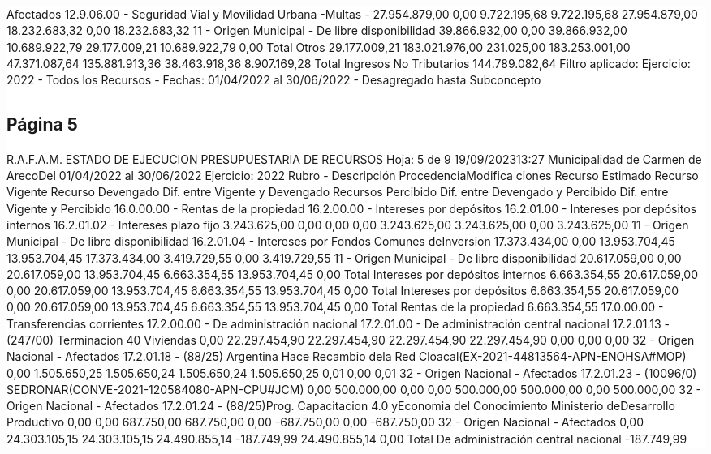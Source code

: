 Afectados
12.9.06.00 - Seguridad Vial y Movilidad Urbana -Multas - 27.954.879,00 0,00 9.722.195,68 9.722.195,68 27.954.879,00 18.232.683,32 0,00 18.232.683,32 11 - Origen Municipal - De
libre disponibilidad
39.866.932,00 0,00 39.866.932,00 10.689.922,79 29.177.009,21 10.689.922,79 0,00 Total Otros 29.177.009,21
183.021.976,00 231.025,00 183.253.001,00 47.371.087,64 135.881.913,36 38.463.918,36 8.907.169,28 Total Ingresos No Tributarios 144.789.082,64
Filtro aplicado: Ejercicio: 2022 - Todos los Recursos  -  Fechas: 01/04/2022 al 30/06/2022 - Desagregado hasta Subconcepto

## Página 5

R.A.F.A.M.
ESTADO DE EJECUCION PRESUPUESTARIA DE RECURSOS Hoja: 5 de 9
19/09/202313:27
Municipalidad de
Carmen de ArecoDel 01/04/2022 al 30/06/2022
Ejercicio: 2022
Rubro - Descripción ProcedenciaModifica 
ciones Recurso 
Estimado Recurso 
Vigente Recurso 
Devengado Dif. entre 
Vigente y 
Devengado Recursos 
Percibido Dif. entre 
Devengado y 
Percibido Dif. entre 
Vigente y 
Percibido 
16.0.00.00 - Rentas de la propiedad
16.2.00.00 - Intereses por depósitos
16.2.01.00 - Intereses por depósitos internos
16.2.01.02 - Intereses plazo fijo 3.243.625,00 0,00 0,00 0,00 3.243.625,00 3.243.625,00 0,00 3.243.625,00 11 - Origen Municipal - De
libre disponibilidad
16.2.01.04 - Intereses por Fondos Comunes deInversion 17.373.434,00 0,00 13.953.704,45 13.953.704,45 17.373.434,00 3.419.729,55 0,00 3.419.729,55 11 - Origen Municipal - De
libre disponibilidad
20.617.059,00 0,00 20.617.059,00 13.953.704,45 6.663.354,55 13.953.704,45 0,00 Total Intereses por depósitos internos 6.663.354,55
20.617.059,00 0,00 20.617.059,00 13.953.704,45 6.663.354,55 13.953.704,45 0,00 Total Intereses por depósitos 6.663.354,55
20.617.059,00 0,00 20.617.059,00 13.953.704,45 6.663.354,55 13.953.704,45 0,00 Total Rentas de la propiedad 6.663.354,55
17.0.00.00 - Transferencias corrientes
17.2.00.00 - De administración nacional
17.2.01.00 - De administración central nacional
17.2.01.13 - (247/00) Terminacion 40  Viviendas 0,00 22.297.454,90 22.297.454,90 22.297.454,90 22.297.454,90 0,00 0,00 0,00 32 - Origen Nacional -
Afectados
17.2.01.18 - (88/25) Argentina Hace Recambio dela Red Cloacal(EX-2021-44813564-APN-ENOHSA#MOP) 0,00 1.505.650,25 1.505.650,24 1.505.650,24 1.505.650,25 0,01 0,00 0,01 32 - Origen Nacional -
Afectados
17.2.01.23 - (10096/0) SEDRONAR(CONVE-2021-120584080-APN-CPU#JCM) 0,00 500.000,00 0,00 0,00 500.000,00 500.000,00 0,00 500.000,00 32 - Origen Nacional -
Afectados
17.2.01.24 - (88/25)Prog. Capacitacion 4.0 yEconomia del Conocimiento Ministerio deDesarrollo Productivo 0,00 0,00 687.750,00 687.750,00 0,00 -687.750,00 0,00 -687.750,00 32 - Origen Nacional -
Afectados
0,00 24.303.105,15 24.303.105,15 24.490.855,14 -187.749,99 24.490.855,14 0,00 Total De administración central nacional -187.749,99
